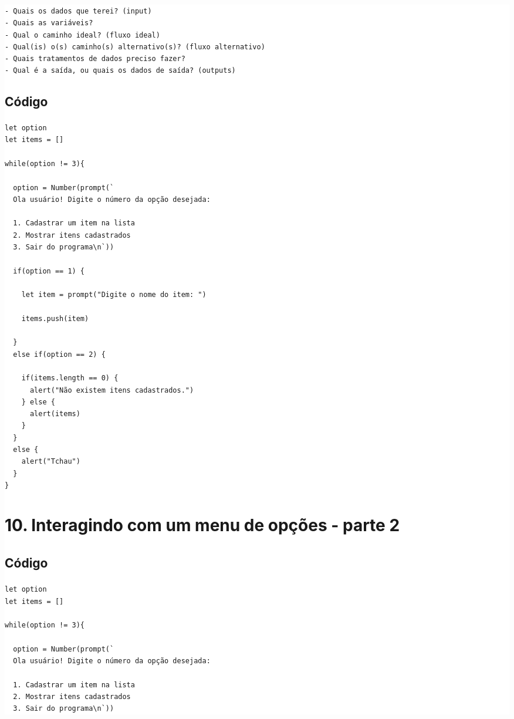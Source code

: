     - Quais os dados que terei? (input)
    - Quais as variáveis?
    - Qual o caminho ideal? (fluxo ideal)
    - Qual(is) o(s) caminho(s) alternativo(s)? (fluxo alternativo)
    - Quais tratamentos de dados preciso fazer?
    - Qual é a saída, ou quais os dados de saída? (outputs)

##  Código
    let option
    let items = []

    while(option != 3){  

      option = Number(prompt(`
      Ola usuário! Digite o número da opção desejada:

      1. Cadastrar um item na lista
      2. Mostrar itens cadastrados
      3. Sair do programa\n`))

      if(option == 1) {

        let item = prompt("Digite o nome do item: ")

        items.push(item)

      }
      else if(option == 2) {
        
        if(items.length == 0) {
          alert("Não existem itens cadastrados.")
        } else {
          alert(items)
        }
      }
      else {
        alert("Tchau")
      }
    }



# 10. Interagindo com um menu de opções - parte 2

##  Código
    let option
    let items = []

    while(option != 3){  

      option = Number(prompt(`
      Ola usuário! Digite o número da opção desejada:

      1. Cadastrar um item na lista
      2. Mostrar itens cadastrados
      3. Sair do programa\n`))
